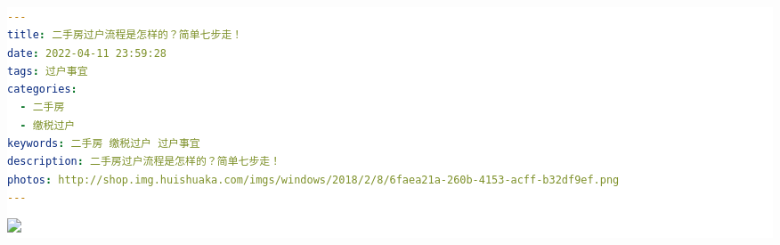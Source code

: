 ```yaml
---
title: 二手房过户流程是怎样的？简单七步走！
date: 2022-04-11 23:59:28
tags: 过户事宜
categories:
  - 二手房
  - 缴税过户
keywords: 二手房 缴税过户 过户事宜
description: 二手房过户流程是怎样的？简单七步走！
photos: http://shop.img.huishuaka.com/imgs/windows/2018/2/8/6faea21a-260b-4153-acff-b32df9ef.png
---
```


<img src="http://shop.img.huishuaka.com/imgs/windows/2018/2/8/bfc8199e-d3f8-45b5-9d74-ad267764.png" width="100%" />
